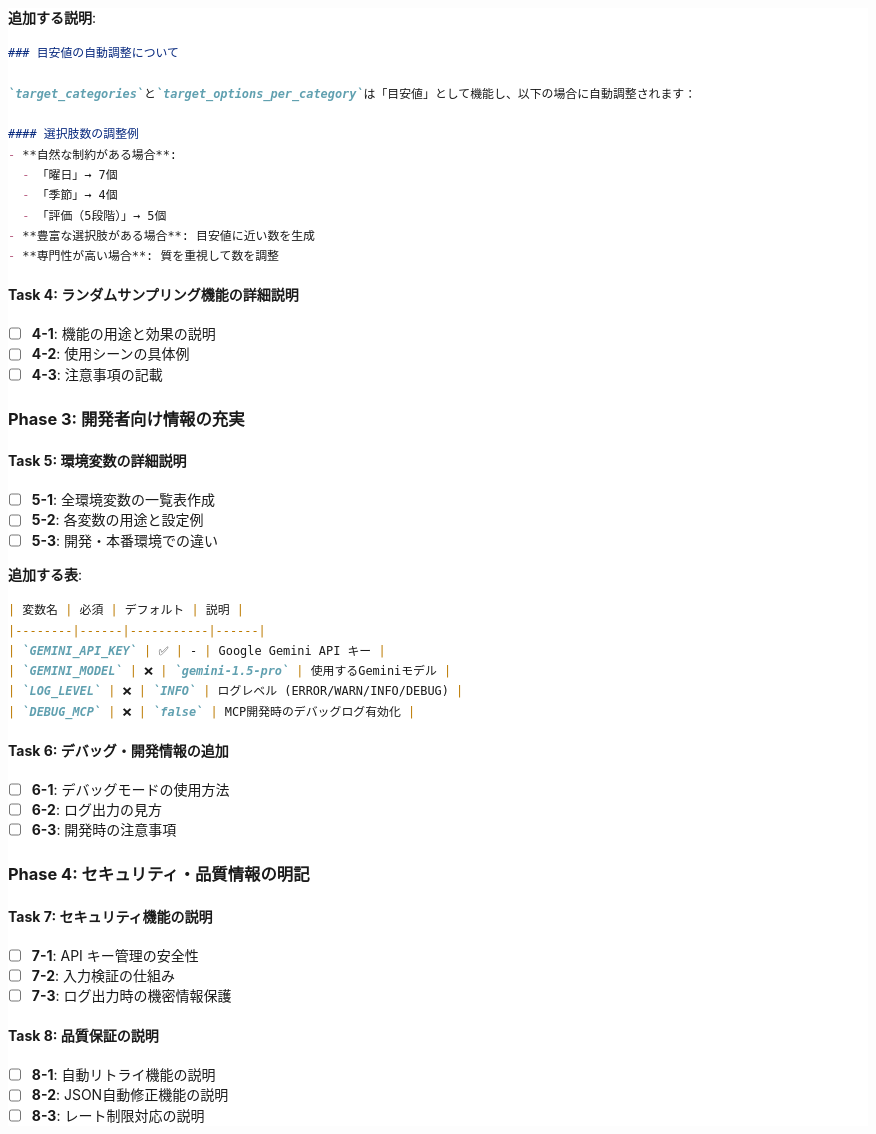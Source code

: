 **追加する説明**:
```markdown
### 目安値の自動調整について

`target_categories`と`target_options_per_category`は「目安値」として機能し、以下の場合に自動調整されます：

#### 選択肢数の調整例
- **自然な制約がある場合**: 
  - 「曜日」→ 7個
  - 「季節」→ 4個  
  - 「評価（5段階）」→ 5個
- **豊富な選択肢がある場合**: 目安値に近い数を生成
- **専門性が高い場合**: 質を重視して数を調整
```

#### Task 4: ランダムサンプリング機能の詳細説明
- [ ] **4-1**: 機能の用途と効果の説明
- [ ] **4-2**: 使用シーンの具体例
- [ ] **4-3**: 注意事項の記載

### Phase 3: 開発者向け情報の充実

#### Task 5: 環境変数の詳細説明
- [ ] **5-1**: 全環境変数の一覧表作成
- [ ] **5-2**: 各変数の用途と設定例
- [ ] **5-3**: 開発・本番環境での違い

**追加する表**:
```markdown
| 変数名 | 必須 | デフォルト | 説明 |
|--------|------|-----------|------|
| `GEMINI_API_KEY` | ✅ | - | Google Gemini API キー |
| `GEMINI_MODEL` | ❌ | `gemini-1.5-pro` | 使用するGeminiモデル |
| `LOG_LEVEL` | ❌ | `INFO` | ログレベル (ERROR/WARN/INFO/DEBUG) |
| `DEBUG_MCP` | ❌ | `false` | MCP開発時のデバッグログ有効化 |
```

#### Task 6: デバッグ・開発情報の追加
- [ ] **6-1**: デバッグモードの使用方法
- [ ] **6-2**: ログ出力の見方
- [ ] **6-3**: 開発時の注意事項

### Phase 4: セキュリティ・品質情報の明記

#### Task 7: セキュリティ機能の説明
- [ ] **7-1**: API キー管理の安全性
- [ ] **7-2**: 入力検証の仕組み
- [ ] **7-3**: ログ出力時の機密情報保護

#### Task 8: 品質保証の説明
- [ ] **8-1**: 自動リトライ機能の説明
- [ ] **8-2**: JSON自動修正機能の説明
- [ ] **8-3**: レート制限対応の説明
